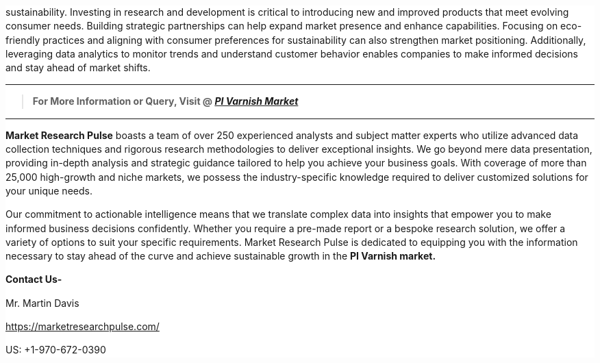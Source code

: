 sustainability. Investing in research and development is critical to introducing new and improved products that meet evolving consumer needs. Building strategic partnerships can help expand market presence and enhance capabilities. Focusing on eco-friendly practices and aligning with consumer preferences for sustainability can also strengthen market positioning. Additionally, leveraging data analytics to monitor trends and understand customer behavior enables companies to make informed decisions and stay ahead of market shifts.</p><hr /><blockquote><p><strong>For More Information or Query, Visit @&nbsp;<em><a href="https://marketresearchpulse.com/report/32055/pi-varnish-market?utm_source=Linkedin&utm_medium=025">PI Varnish Market</a></em></strong></p></blockquote><hr /><p><strong>Market Research Pulse</strong> boasts a team of over 250 experienced analysts and subject matter experts who utilize advanced data collection techniques and rigorous research methodologies to deliver exceptional insights. We go beyond mere data presentation, providing in-depth analysis and strategic guidance tailored to help you achieve your business goals. With coverage of more than 25,000 high-growth and niche markets, we possess the industry-specific knowledge required to deliver customized solutions for your unique needs.</p><p>Our commitment to actionable intelligence means that we translate complex data into insights that empower you to make informed business decisions confidently. Whether you require a pre-made report or a bespoke research solution, we offer a variety of options to suit your specific requirements. Market Research Pulse is dedicated to equipping you with the information necessary to stay ahead of the curve and achieve sustainable growth in the <strong>PI Varnish market.</strong></p><p><strong>Contact Us-</strong></p><p>Mr. Martin Davis</p><p>https://marketresearchpulse.com/</p><p>US: +1-970-672-0390</p>
